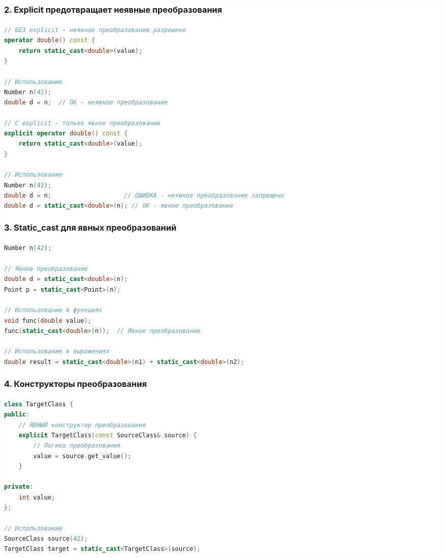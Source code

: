 ### 2. Explicit предотвращает неявные преобразования
```cpp
// БЕЗ explicit - неявное преобразование разрешено
operator double() const {
    return static_cast<double>(value);
}

// Использование
Number n(42);
double d = n;  // OK - неявное преобразование

// С explicit - только явное преобразование
explicit operator double() const {
    return static_cast<double>(value);
}

// Использование
Number n(42);
double d = n;                    // ОШИБКА - неявное преобразование запрещено
double d = static_cast<double>(n); // OK - явное преобразование
```

### 3. Static_cast для явных преобразований
```cpp
Number n(42);

// Явное преобразование
double d = static_cast<double>(n);
Point p = static_cast<Point>(n);

// Использование в функциях
void func(double value);
func(static_cast<double>(n));  // Явное преобразование

// Использование в выражениях
double result = static_cast<double>(n1) + static_cast<double>(n2);
```

### 4. Конструкторы преобразования
```cpp
class TargetClass {
public:
    // ЯВНЫЙ конструктор преобразования
    explicit TargetClass(const SourceClass& source) {
        // Логика преобразования
        value = source.get_value();
    }
    
private:
    int value;
};

// Использование
SourceClass source(42);
TargetClass target = static_cast<TargetClass>(source);
```
